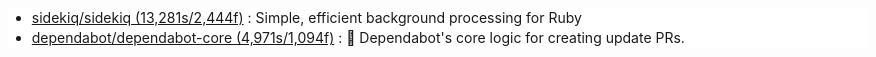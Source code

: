 * [sidekiq/sidekiq (13,281s/2,444f)](https://github.com/sidekiq/sidekiq) : Simple, efficient background processing for Ruby
* [dependabot/dependabot-core (4,971s/1,094f)](https://github.com/dependabot/dependabot-core) : 🤖 Dependabot's core logic for creating update PRs.

